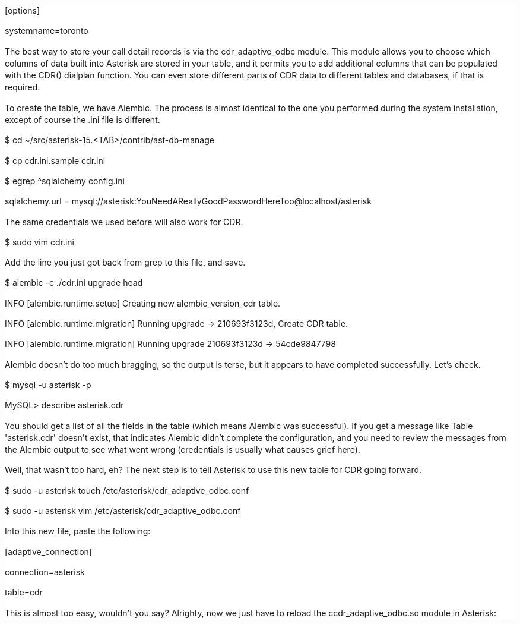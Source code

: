 \[options\]

systemname=toronto

The best way to store your call detail records is via the cdr\_adaptive\_odbc module. This module allows you to choose which columns of data built into Asterisk are stored in your table, and it permits you to add additional columns that can be populated with the CDR\(\) dialplan function. You can even store different parts of CDR data to different tables and databases, if that is required.

To create the table, we have Alembic. The process is almost identical to the one you performed during the system installation, except of course the .ini file is different.

$ cd ~/src/asterisk-15.&lt;TAB&gt;/contrib/ast-db-manage

$ cp cdr.ini.sample cdr.ini

$ egrep ^sqlalchemy config.ini

sqlalchemy.url = mysql://asterisk:YouNeedAReallyGoodPasswordHereToo@localhost/asterisk

The same credentials we used before will also work for CDR.

$ sudo vim cdr.ini

Add the line you just got back from grep to this file, and save.

$ alembic -c ./cdr.ini upgrade head

INFO \[alembic.runtime.setup\] Creating new alembic\_version\_cdr table.

INFO \[alembic.runtime.migration\] Running upgrade -&gt; 210693f3123d, Create CDR table.

INFO \[alembic.runtime.migration\] Running upgrade 210693f3123d -&gt; 54cde9847798

Alembic doesn’t do too much bragging, so the output is terse, but it appears to have completed successfully. Let’s check.

$ mysql -u asterisk -p

MySQL&gt; describe asterisk.cdr

You should get a list of all the fields in the table \(which means Alembic was successful\). If you get a message like Table 'asterisk.cdr' doesn't exist, that indicates Alembic didn’t complete the configuration, and you need to review the messages from the Alembic output to see what went wrong \(credentials is usually what causes grief here\).

Well, that wasn’t too hard, eh? The next step is to tell Asterisk to use this new table for CDR going forward.

$ sudo -u asterisk touch /etc/asterisk/cdr\_adaptive\_odbc.conf

$ sudo -u asterisk vim /etc/asterisk/cdr\_adaptive\_odbc.conf

Into this new file, paste the following:

\[adaptive\_connection\]

connection=asterisk

table=cdr

This is almost too easy, wouldn’t you say? Alrighty, now we just have to reload the ccdr\_adaptive\_odbc.so module in Asterisk:

